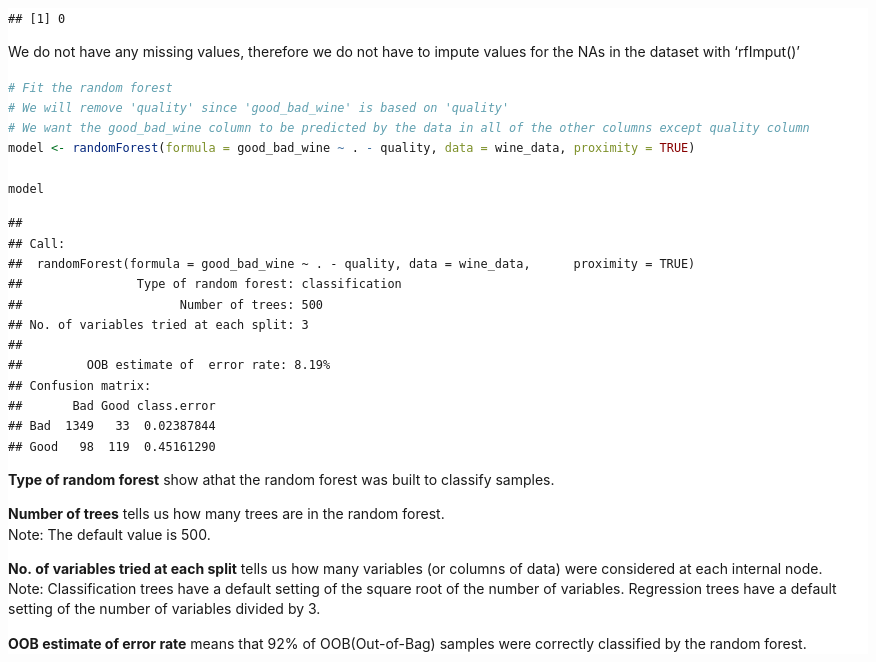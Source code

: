     ## [1] 0

We do not have any missing values, therefore we do not have to impute
values for the NAs in the dataset with ‘rfImput()’

``` r
# Fit the random forest
# We will remove 'quality' since 'good_bad_wine' is based on 'quality'
# We want the good_bad_wine column to be predicted by the data in all of the other columns except quality column
model <- randomForest(formula = good_bad_wine ~ . - quality, data = wine_data, proximity = TRUE)

model
```

    ## 
    ## Call:
    ##  randomForest(formula = good_bad_wine ~ . - quality, data = wine_data,      proximity = TRUE) 
    ##                Type of random forest: classification
    ##                      Number of trees: 500
    ## No. of variables tried at each split: 3
    ## 
    ##         OOB estimate of  error rate: 8.19%
    ## Confusion matrix:
    ##       Bad Good class.error
    ## Bad  1349   33  0.02387844
    ## Good   98  119  0.45161290

**Type of random forest** show athat the random forest was built to
classify samples.

**Number of trees** tells us how many trees are in the random forest.  
Note: The default value is 500.

**No. of variables tried at each split** tells us how many variables (or
columns of data) were considered at each internal node.  
Note: Classification trees have a default setting of the square root of
the number of variables. Regression trees have a default setting of the
number of variables divided by 3.

**OOB estimate of error rate** means that 92% of OOB(Out-of-Bag) samples
were correctly classified by the random forest.
